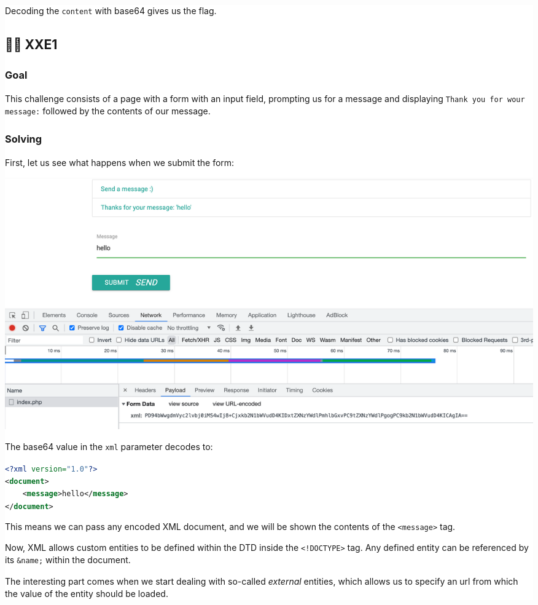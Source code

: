 Decoding the `content` with base64 gives us the flag.

## 😵‍💫 XXE1

### Goal
This challenge consists of a page with a form with an input field, prompting us
for a message and displaying `Thank you for wour message:` followed by the
contents of our message.

### Solving
First, let us see what happens when we submit the form:

<img alt="xxe" src="img/xxe/0.png">

The base64 value in the `xml` parameter decodes to:

```xml
<?xml version="1.0"?>
<document>
    <message>hello</message>
</document>
```

This means we can pass any encoded XML document, and we will be shown the
contents of the `<message>` tag.

Now, XML allows custom entities to be defined within the DTD inside the
`<!DOCTYPE>` tag.
Any defined entity can be referenced by its `&name;` within the document.

The interesting part comes when we start dealing with so-called *external*
entities, which allows us to specify an url from which the value of the entity
should be loaded.
